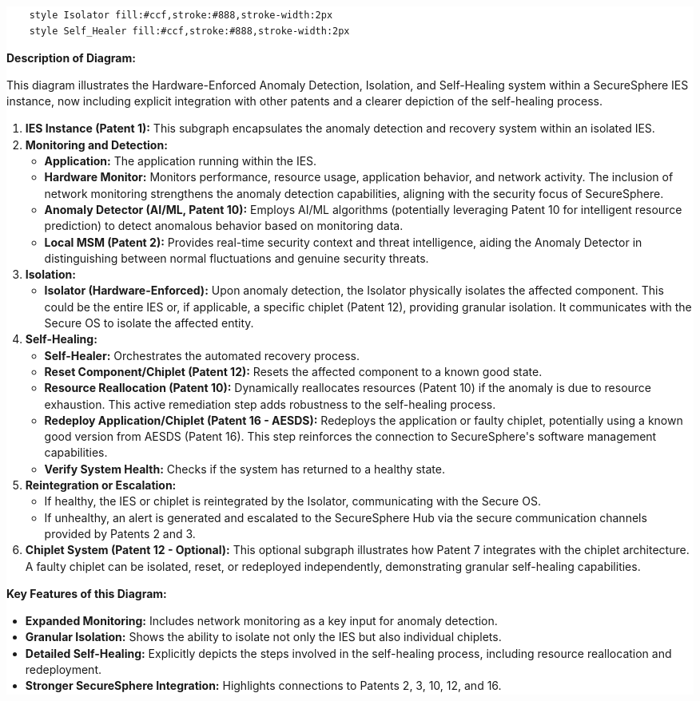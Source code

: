 ```mermaid
    style Isolator fill:#ccf,stroke:#888,stroke-width:2px
    style Self_Healer fill:#ccf,stroke:#888,stroke-width:2px
```

**Description of Diagram:**

This diagram illustrates the Hardware-Enforced Anomaly Detection, Isolation, and Self-Healing system within a SecureSphere IES instance, now including explicit integration with other patents and a clearer depiction of the self-healing process.

1.  **IES Instance (Patent 1):** This subgraph encapsulates the anomaly detection and recovery system within an isolated IES.
2.  **Monitoring and Detection:**
    -   **Application:** The application running within the IES.
    -   **Hardware Monitor:** Monitors performance, resource usage, application behavior, and network activity. The inclusion of network monitoring strengthens the anomaly detection capabilities, aligning with the security focus of SecureSphere.
    -   **Anomaly Detector (AI/ML, Patent 10):** Employs AI/ML algorithms (potentially leveraging Patent 10 for intelligent resource prediction) to detect anomalous behavior based on monitoring data.
    -   **Local MSM (Patent 2):** Provides real-time security context and threat intelligence, aiding the Anomaly Detector in distinguishing between normal fluctuations and genuine security threats.
3.  **Isolation:**
    -   **Isolator (Hardware-Enforced):** Upon anomaly detection, the Isolator physically isolates the affected component. This could be the entire IES or, if applicable, a specific chiplet (Patent 12), providing granular isolation.  It communicates with the Secure OS to isolate the affected entity.
4.  **Self-Healing:**
    -   **Self-Healer:** Orchestrates the automated recovery process.
    -   **Reset Component/Chiplet (Patent 12):** Resets the affected component to a known good state.
    -   **Resource Reallocation (Patent 10):** Dynamically reallocates resources (Patent 10) if the anomaly is due to resource exhaustion. This active remediation step adds robustness to the self-healing process.
    -   **Redeploy Application/Chiplet (Patent 16 - AESDS):** Redeploys the application or faulty chiplet, potentially using a known good version from AESDS (Patent 16).  This step reinforces the connection to SecureSphere's software management capabilities.
    -   **Verify System Health:** Checks if the system has returned to a healthy state.
5.  **Reintegration or Escalation:**
    -   If healthy, the IES or chiplet is reintegrated by the Isolator, communicating with the Secure OS.
    -   If unhealthy, an alert is generated and escalated to the SecureSphere Hub via the secure communication channels provided by Patents 2 and 3.
6.  **Chiplet System (Patent 12 - Optional):** This optional subgraph illustrates how Patent 7 integrates with the chiplet architecture. A faulty chiplet can be isolated, reset, or redeployed independently, demonstrating granular self-healing capabilities.

**Key Features of this Diagram:**

-   **Expanded Monitoring:** Includes network monitoring as a key input for anomaly detection.
-   **Granular Isolation:** Shows the ability to isolate not only the IES but also individual chiplets.
-   **Detailed Self-Healing:** Explicitly depicts the steps involved in the self-healing process, including resource reallocation and redeployment.
-   **Stronger SecureSphere Integration:** Highlights connections to Patents 2, 3, 10, 12, and 16.

